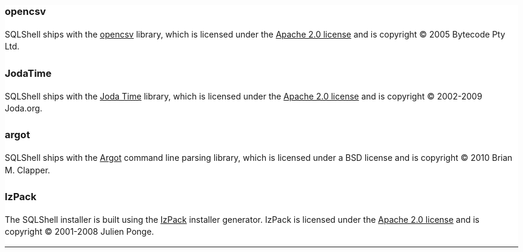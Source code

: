 ### opencsv

SQLShell ships with the [opencsv][opencsv] library, which is licensed under
the [Apache 2.0 license][apache-license] and is copyright &copy; 2005
Bytecode Pty Ltd.

[opencsv]: http://opencsv.sourceforge.net/
[apache-license]: http://www.apache.org/licenses/LICENSE-2.0

### JodaTime

SQLShell ships with the [Joda Time][joda-time] library, which is licensed
under the [Apache 2.0 license][apache-license] and is copyright &copy;
2002-2009 Joda.org.

[joda-time]: http://joda-time.sourceforge.net/index.html

### argot

SQLShell ships with the [Argot][] command line parsing library, which is
licensed under a BSD license and is copyright &copy; 2010 Brian M. Clapper.

[Argot]: http://software.clapper.org/argot/

### IzPack

The SQLShell installer is built using the [IzPack][izpack] installer
generator. IzPack is licensed under the [Apache 2.0
license][apache-license] and is copyright &copy; 2001-2008 Julien Ponge.

[izpack]: http://izpack.org/

---


[SQL Plus]: http://www.oracle.com/technology/docs/tech/sql_plus/index.html
[PostgreSQL]: http://www.postgresql.org/
[MySQL]: http://www.mysql.com/
[Scala]: http://www.scala-lang.org/
[Grizzled Scala]: http://software.clapper.org/grizzled-scala/
[Command Completion]: #command_completion
[bash]: http://www.gnu.org/software/bash/manual/
[gnu-readline]: http://tiswww.case.edu/php/chet/readline/rltop.html
[editline]: http://www.thrysoee.dk/editline/
[jline]: http://jline.sourceforge.net/
[javareadline]: http://java-readline.sourceforge.net/
[javaeditline]: http://software.clapper.org/javaeditline/
[scala]: http://www.scala-lang.org/
[scala-license]: http://www.scala-lang.org/node/146
[java-readline]: http://java-readline.sourceforge.net/
[LGPL]: http://www.gnu.org/licenses/lgpl.html
[editline]: http://www.thrysoee.dk/editline/
[jline]: http://jline.sourceforge.net/
[os-bsd]: http://www.opensource.org/licenses/bsd-license.php
[grizzled-scala]: http://software.clapper.org/grizzled-scala/